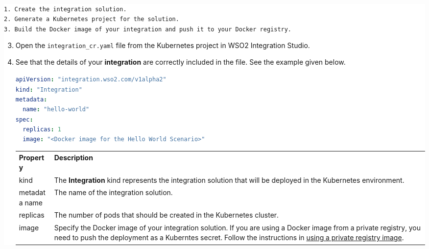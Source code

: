     1. Create the integration solution.
    2. Generate a Kubernetes project for the solution.
    3. Build the Docker image of your integration and push it to your Docker registry.

3.  Open the `integration_cr.yaml` file from the Kubernetes project in WSO2 Integration Studio.
4.  See that the details of your **integration** are correctly included in the file. See the example given below.

    ```yaml
    apiVersion: "integration.wso2.com/v1alpha2"
    kind: "Integration"
    metadata:
      name: "hello-world"
    spec:
      replicas: 1
      image: "<Docker image for the Hello World Scenario>"
    ```

    <table>
      <tr>
        <th>
          <b>Property</b>
        </th>
        <th>
          <b>Description</b>
        </th>
      </tr>
      <tr>
        <td>
          kind
        </td>
        <td>
            The <b>Integration</b> kind represents the integration solution that will be deployed in the Kubernetes environment.
        </td>
      </tr>
      <tr>
        <td>
          metadata name
        </td>
        <td>
            The name of the integration solution.
        </td>
      </tr>
      <tr>
          <td>
            replicas
          </td>
          <td>
              The number of pods that should be created in the Kubernetes cluster.
          </td>
      </tr>
      <tr>
        <td>
          image
        </td>
        <td>
          Specify the Docker image of your integration solution. If you are using a Docker image from a private registry, you need to push the deployment as a Kuberntes secret. Follow the instructions in <a href="#use-docker-images-from-private-registries">using a private registry image</a>.
        </td>
      </tr>
    </table>

